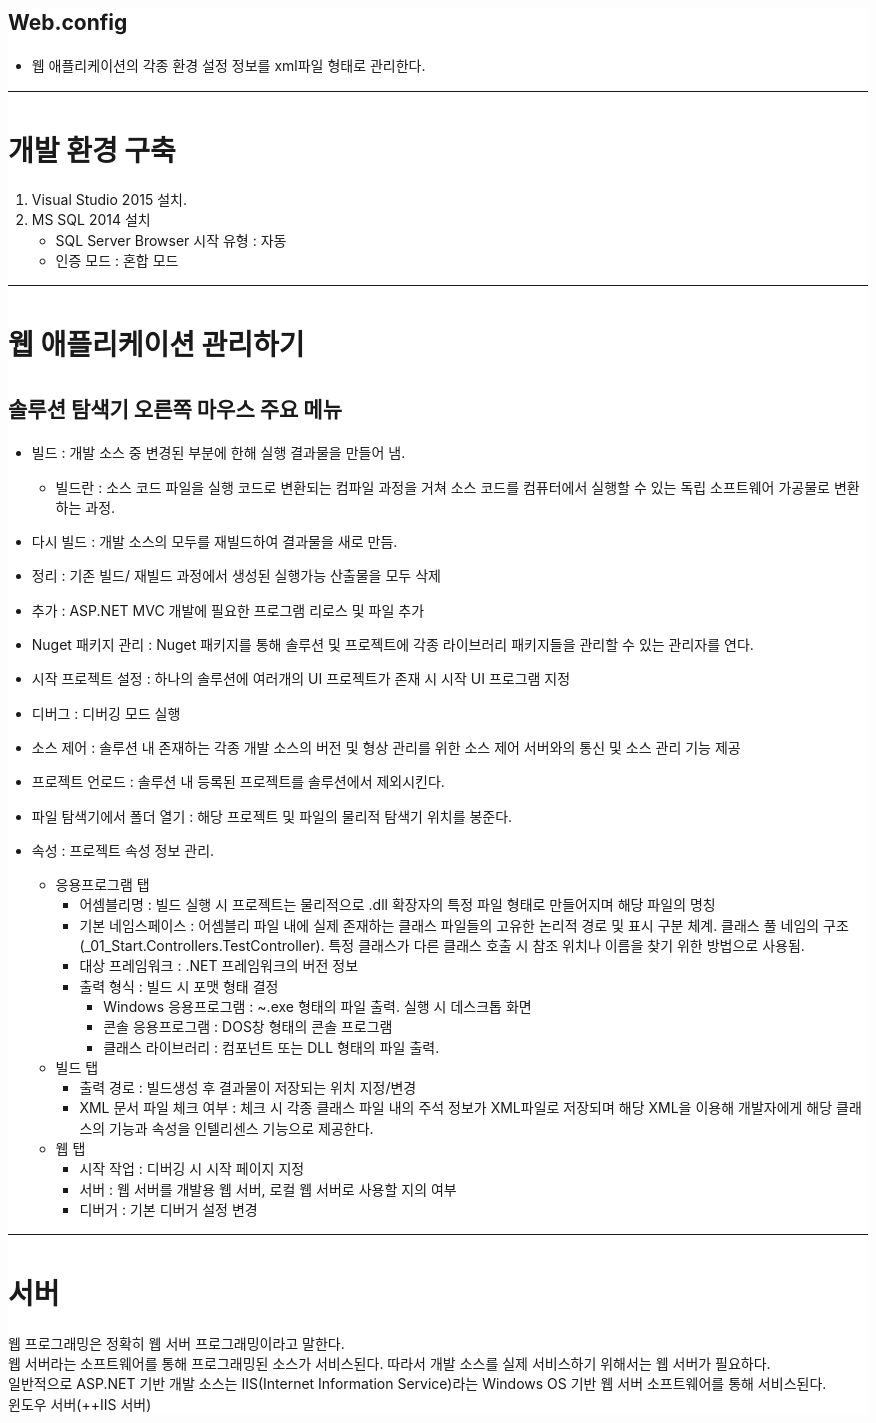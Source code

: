## Web.config 
- 웹 애플리케이션의 각종 환경 설정 정보를 xml파일 형태로 관리한다.

-------------------------------
# 개발 환경 구축
1. Visual Studio 2015 설치.
2. MS SQL 2014 설치
	- SQL Server Browser 시작 유형 : 자동
	- 인증 모드 : 혼합 모드

-------------------------------
# 웹 애플리케이션 관리하기

## 솔루션 탐색기 오른쪽 마우스 주요 메뉴
- 빌드 : 개발 소스 중 변경된 부분에 한해 실행 결과물을 만들어 냄.
	* 빌드란 : 소스 코드 파일을 실행 코드로 변환되는 컴파일 과정을 거쳐 소스 코드를 컴퓨터에서 실행할 수 있는 독립 소프트웨어 가공물로 변환하는 과정.
- 다시 빌드 : 개발 소스의 모두를 재빌드하여 결과물을 새로 만듬.
- 정리 : 기존 빌드/ 재빌드 과정에서 생성된 실행가능 산출물을 모두 삭제

- 추가 : ASP.NET MVC 개발에 필요한 프로그램 리로스 및 파일 추가
- Nuget 패키지 관리 : Nuget 패키지를 통해 솔루션 및 프로젝트에 각종 라이브러리 패키지들을 관리할 수 있는 관리자를 연다.
- 시작 프로젝트 설정 : 하나의 솔루션에 여러개의 UI 프로젝트가 존재 시 시작 UI 프로그램 지정
- 디버그 : 디버깅 모드 실행
- 소스 제어 : 솔루션 내 존재하는 각종 개발 소스의 버전 및 형상 관리를 위한 소스 제어 서버와의 통신 및 소스 관리 기능 제공
- 프로젝트 언로드 : 솔루션 내 등록된 프로젝트를 솔루션에서 제외시킨다.
- 파일 탐색기에서 폴더 열기 : 해당 프로젝트 및 파일의 물리적 탐색기 위치를 봉준다.
- 속성 : 프로젝트 속성 정보 관리.
	* 응용프로그램 탭
		+ 어셈블리명 : 빌드 실행 시 프로젝트는 물리적으로 .dll 확장자의 특정 파일 형태로 만들어지며 해당 파일의 명칭
		+ 기본 네임스페이스 : 어셈블리 파일 내에 실제 존재하는 클래스 파일들의 고유한 논리적 경로 및 표시 구분 체계. 클래스 풀 네임의 구조(_01_Start.Controllers.TestController). 특정 클래스가 다른 클래스 호출 시 참조 위치나 이름을 찾기 위한 방법으로 사용됨.
		+ 대상 프레임워크 : .NET 프레임워크의 버전 정보
		+ 출력 형식 : 빌드 시 포맷 형태 결정
			- Windows 응용프로그램 : ~.exe 형태의 파일 출력. 실행 시 데스크톱 화면
			- 콘솔 응용프로그램 : DOS창 형태의 콘솔 프로그램
			- 클래스 라이브러리 : 컴포넌트 또는 DLL 형태의 파일 출력. 
	* 빌드 탭
		+ 출력 경로 : 빌드생성 후 결과물이 저장되는 위치 지정/변경
		+ XML 문서 파일 체크 여부 : 체크 시 각종 클래스 파일 내의 주석 정보가 XML파일로 저장되며 해당 XML을 이용해 개발자에게 해당 클래스의 기능과 속성을 인텔리센스 기능으로 제공한다.
	* 웹 탭
		+ 시작 작업 : 디버깅 시 시작 페이지 지정
		+ 서버 : 웹 서버를 개발용 웹 서버, 로컬 웹 서버로 사용할 지의 여부
		+ 디버거 : 기본 디버거 설정 변경

-------------------------------
# 서버
웹 프로그래밍은 정확히 웹 서버 프로그래밍이라고 말한다.    
웹 서버라는 소프트웨어를 통해 프로그래밍된 소스가 서비스된다. 따라서 개발 소스를 실제 서비스하기 위해서는 웹 서버가 필요하다.    
일반적으로 ASP.NET 기반 개발 소스는 IIS(Internet Information Service)라는 Windows OS 기반 웹 서버 소프트웨어를 통해 서비스된다.    
윈도우 서버(++IIS 서버)   
